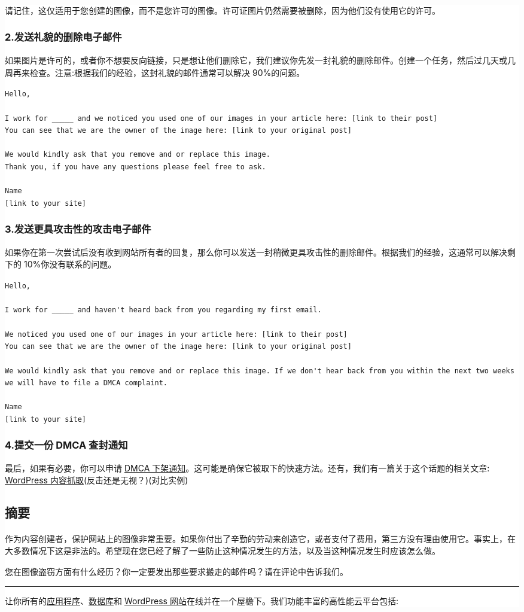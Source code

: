 请记住，这仅适用于您创建的图像，而不是您许可的图像。许可证图片仍然需要被删除，因为他们没有使用它的许可。

### 2.发送礼貌的删除电子邮件

如果图片是许可的，或者你不想要反向链接，只是想让他们删除它，我们建议你先发一封礼貌的删除邮件。创建一个任务，然后过几天或几周再来检查。注意:根据我们的经验，这封礼貌的邮件通常可以解决 90%的问题。

```
Hello,

I work for _____ and we noticed you used one of our images in your article here: [link to their post]
You can see that we are the owner of the image here: [link to your original post]

We would kindly ask that you remove and or replace this image.
Thank you, if you have any questions please feel free to ask.

Name
[link to your site]
```

### 3.发送更具攻击性的攻击电子邮件

如果你在第一次尝试后没有收到网站所有者的回复，那么你可以发送一封稍微更具攻击性的删除邮件。根据我们的经验，这通常可以解决剩下的 10%你没有联系的问题。

```
Hello,

I work for _____ and haven't heard back from you regarding my first email.

We noticed you used one of our images in your article here: [link to their post]
You can see that we are the owner of the image here: [link to your original post]

We would kindly ask that you remove and or replace this image. If we don't hear back from you within the next two weeks we will have to file a DMCA complaint.

Name
[link to your site]
```

### 4.提交一份 DMCA 查封通知

最后，如果有必要，你可以申请 [DMCA 下架通知](https://kinsta.com/blog/dmca-takedown-notice/)。这可能是确保它被取下的快速方法。还有，我们有一篇关于这个话题的相关文章: [WordPress 内容抓取](https://kinsta.com/blog/content-scraping/)(反击还是无视？)(对比实例)

## 摘要

作为内容创建者，保护网站上的图像非常重要。如果你付出了辛勤的劳动来创造它，或者支付了费用，第三方没有理由使用它。事实上，在大多数情况下这是非法的。希望现在您已经了解了一些防止这种情况发生的方法，以及当这种情况发生时应该怎么做。

您在图像盗窃方面有什么经历？你一定要发出那些要求搬走的邮件吗？请在评论中告诉我们。

* * *

让你所有的[应用程序](https://kinsta.com/application-hosting/)、[数据库](https://kinsta.com/database-hosting/)和 [WordPress 网站](https://kinsta.com/wordpress-hosting/)在线并在一个屋檐下。我们功能丰富的高性能云平台包括:

